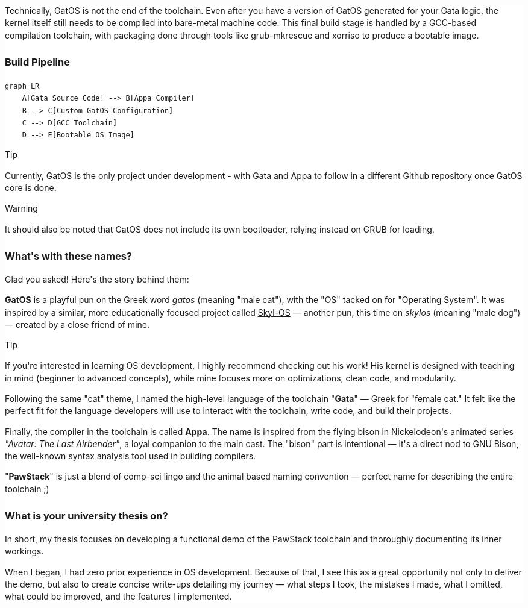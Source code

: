 Technically, GatOS is not the end of the toolchain. Even after you have a version of GatOS generated for your Gata logic, the kernel itself still needs to be compiled into bare-metal machine code. This final build stage is handled by a GCC-based compilation toolchain, with packaging done through tools like grub-mkrescue and xorriso to produce a bootable image.

### Build Pipeline

```mermaid
graph LR
    A[Gata Source Code] --> B[Appa Compiler]
    B --> C[Custom GatOS Configuration]
    C --> D[GCC Toolchain]
    D --> E[Bootable OS Image]
```

> [!TIP]
> Currently, GatOS is the only project under development - with Gata and Appa to follow in a different Github repository once GatOS core is done.

> [!WARNING]
> It should also be noted that GatOS does not include its own bootloader, relying instead on GRUB for loading.

### What's with these names?

Glad you asked! Here's the story behind them:

**GatOS** is a playful pun on the Greek word *gatos* (meaning "male cat"), with the "OS" tacked on for "Operating System". It was inspired by a similar, more educationally focused project called [Skyl-OS](https://github.com/Billyzeim/Skyl-OS) — another pun, this time on *skylos* (meaning "male dog") — created by a close friend of mine. 

> [!TIP]
> If you're interested in learning OS development, I highly recommend checking out his work! His kernel is designed with teaching in mind (beginner to advanced concepts), while mine focuses more on optimizations, clean code, and modularity.

Following the same "cat" theme, I named the high-level language of the toolchain "**Gata**" — Greek for "female cat." It felt like the perfect fit for the language developers will use to interact with the toolchain, write code, and build their projects.

Finally, the compiler in the toolchain is called **Appa**. The name is inspired from the flying bison in Nickelodeon's animated series *"Avatar: The Last Airbender"*, a loyal companion to the main cast. The "bison" part is intentional — it's a direct nod to [GNU Bison](https://github.com/akimd/bison), the well-known syntax analysis tool used in building compilers.

"**PawStack**" is just a blend of comp-sci lingo and the animal based naming convention — perfect name for describing the entire toolchain ;)

### What is your university thesis on?

In short, my thesis focuses on developing a functional demo of the PawStack toolchain and thoroughly documenting its inner workings.

When I began, I had zero prior experience in OS development. Because of that, I see this as a great opportunity not only to deliver the demo, but also to create concise write-ups detailing my journey — what steps I took, the mistakes I made, what I omitted, what could be improved, and the features I implemented.
